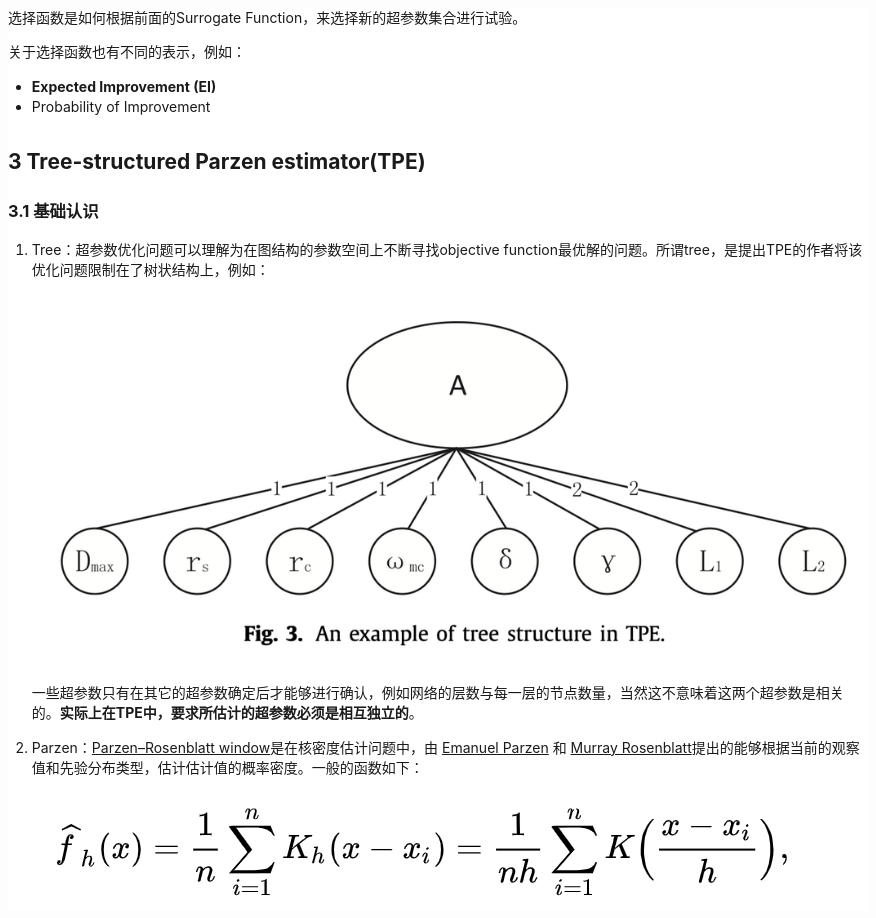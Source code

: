 选择函数是如何根据前面的Surrogate Function，来选择新的超参数集合进行试验。

关于选择函数也有不同的表示，例如：

- **Expected Improvement (EI)**
- Probability of Improvement

## 3 Tree-structured Parzen estimator(TPE)

### 3.1 基础认识

1. Tree：超参数优化问题可以理解为在图结构的参数空间上不断寻找objective function最优解的问题。所谓tree，是提出TPE的作者将该优化问题限制在了树状结构上，例如：

   ![image-20191110163042989](resourse/image-20191110163042989.png)

   一些超参数只有在其它的超参数确定后才能够进行确认，例如网络的层数与每一层的节点数量，当然这不意味着这两个超参数是相关的。**实际上在TPE中，要求所估计的超参数必须是相互独立的**。

2. Parzen：[Parzen–Rosenblatt window](https://en.wikipedia.org/wiki/Kernel_density_estimation)是在核密度估计问题中，由 [Emanuel Parzen](https://en.wikipedia.org/wiki/Emanuel_Parzen) 和 [Murray Rosenblatt](https://en.wikipedia.org/wiki/Murray_Rosenblatt)提出的能够根据当前的观察值和先验分布类型，估计估计值的概率密度。一般的函数如下：

   ![image-20191110163827025](resourse/image-20191110163827025.png)
